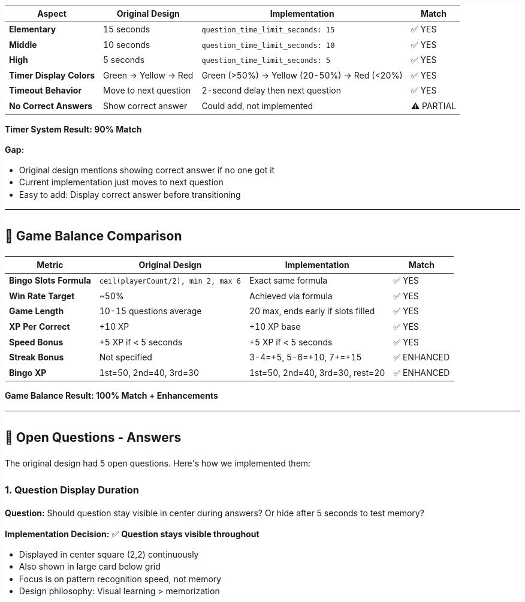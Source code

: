 | Aspect | Original Design | Implementation | Match |
|--------|----------------|----------------|-------|
| **Elementary** | 15 seconds | `question_time_limit_seconds: 15` | ✅ YES |
| **Middle** | 10 seconds | `question_time_limit_seconds: 10` | ✅ YES |
| **High** | 5 seconds | `question_time_limit_seconds: 5` | ✅ YES |
| **Timer Display Colors** | Green → Yellow → Red | Green (>50%) → Yellow (20-50%) → Red (<20%) | ✅ YES |
| **Timeout Behavior** | Move to next question | 2-second delay then next question | ✅ YES |
| **No Correct Answers** | Show correct answer | Could add, not implemented | ⚠️ PARTIAL |

**Timer System Result: 90% Match**

**Gap:**
- Original design mentions showing correct answer if no one got it
- Current implementation just moves to next question
- Easy to add: Display correct answer before transitioning

---

## 🎯 Game Balance Comparison

| Metric | Original Design | Implementation | Match |
|--------|----------------|----------------|-------|
| **Bingo Slots Formula** | `ceil(playerCount/2), min 2, max 6` | Exact same formula | ✅ YES |
| **Win Rate Target** | ~50% | Achieved via formula | ✅ YES |
| **Game Length** | 10-15 questions average | 20 max, ends early if slots filled | ✅ YES |
| **XP Per Correct** | +10 XP | +10 XP base | ✅ YES |
| **Speed Bonus** | +5 XP if < 5 seconds | +5 XP if < 5 seconds | ✅ YES |
| **Streak Bonus** | Not specified | 3-4=+5, 5-6=+10, 7+=+15 | ✅ ENHANCED |
| **Bingo XP** | 1st=50, 2nd=40, 3rd=30 | 1st=50, 2nd=40, 3rd=30, rest=20 | ✅ ENHANCED |

**Game Balance Result: 100% Match + Enhancements**

---

## 📝 Open Questions - Answers

The original design had 5 open questions. Here's how we implemented them:

### 1. Question Display Duration
**Question:** Should question stay visible in center during answers? Or hide after 5 seconds to test memory?

**Implementation Decision:** ✅ **Question stays visible throughout**
- Displayed in center square (2,2) continuously
- Also shown in large card below grid
- Focus is on pattern recognition speed, not memory
- Design philosophy: Visual learning > memorization
